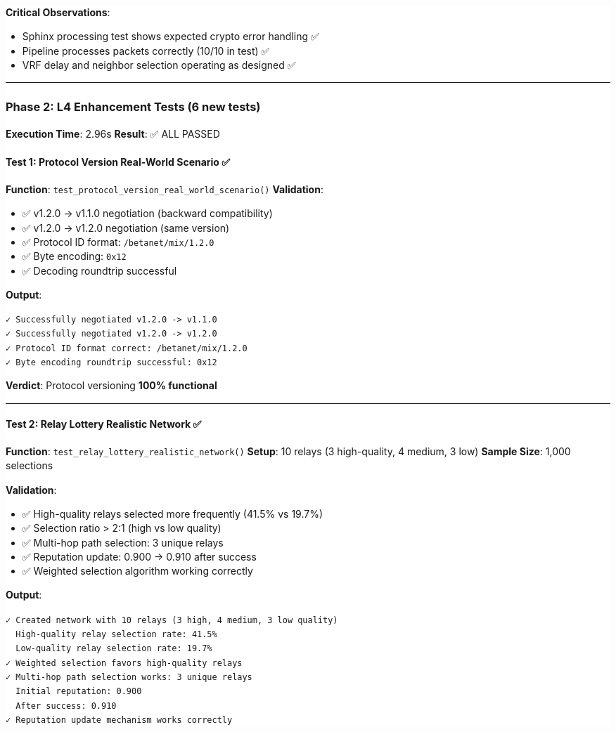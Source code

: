 **Critical Observations**:
- Sphinx processing test shows expected crypto error handling ✅
- Pipeline processes packets correctly (10/10 in test) ✅
- VRF delay and neighbor selection operating as designed ✅

---

### Phase 2: L4 Enhancement Tests (6 new tests)

**Execution Time**: 2.96s
**Result**: ✅ ALL PASSED

#### Test 1: Protocol Version Real-World Scenario ✅
**Function**: `test_protocol_version_real_world_scenario()`
**Validation**:
- ✅ v1.2.0 → v1.1.0 negotiation (backward compatibility)
- ✅ v1.2.0 → v1.2.0 negotiation (same version)
- ✅ Protocol ID format: `/betanet/mix/1.2.0`
- ✅ Byte encoding: `0x12`
- ✅ Decoding roundtrip successful

**Output**:
```
✓ Successfully negotiated v1.2.0 -> v1.1.0
✓ Successfully negotiated v1.2.0 -> v1.2.0
✓ Protocol ID format correct: /betanet/mix/1.2.0
✓ Byte encoding roundtrip successful: 0x12
```

**Verdict**: Protocol versioning **100% functional**

---

#### Test 2: Relay Lottery Realistic Network ✅
**Function**: `test_relay_lottery_realistic_network()`
**Setup**: 10 relays (3 high-quality, 4 medium, 3 low)
**Sample Size**: 1,000 selections

**Validation**:
- ✅ High-quality relays selected more frequently (41.5% vs 19.7%)
- ✅ Selection ratio > 2:1 (high vs low quality)
- ✅ Multi-hop path selection: 3 unique relays
- ✅ Reputation update: 0.900 → 0.910 after success
- ✅ Weighted selection algorithm working correctly

**Output**:
```
✓ Created network with 10 relays (3 high, 4 medium, 3 low quality)
  High-quality relay selection rate: 41.5%
  Low-quality relay selection rate: 19.7%
✓ Weighted selection favors high-quality relays
✓ Multi-hop path selection works: 3 unique relays
  Initial reputation: 0.900
  After success: 0.910
✓ Reputation update mechanism works correctly
```
